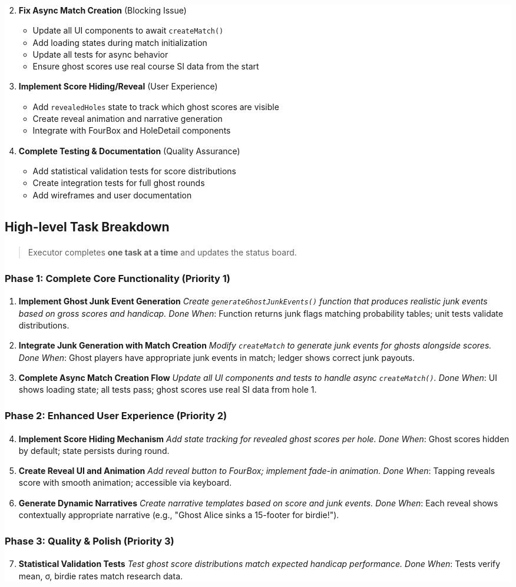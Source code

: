 2. **Fix Async Match Creation** (Blocking Issue)
   - Update all UI components to await `createMatch()`
   - Add loading states during match initialization
   - Update all tests for async behavior
   - Ensure ghost scores use real course SI data from the start

3. **Implement Score Hiding/Reveal** (User Experience)
   - Add `revealedHoles` state to track which ghost scores are visible
   - Create reveal animation and narrative generation
   - Integrate with FourBox and HoleDetail components

4. **Complete Testing & Documentation** (Quality Assurance)
   - Add statistical validation tests for score distributions
   - Create integration tests for full ghost rounds
   - Add wireframes and user documentation

## High-level Task Breakdown
> Executor completes **one task at a time** and updates the status board.

### Phase 1: Complete Core Functionality (Priority 1)

1. **Implement Ghost Junk Event Generation**
   *Create `generateGhostJunkEvents()` function that produces realistic junk events based on gross scores and handicap.*
   *Done When*: Function returns junk flags matching probability tables; unit tests validate distributions.

2. **Integrate Junk Generation with Match Creation**
   *Modify `createMatch` to generate junk events for ghosts alongside scores.*
   *Done When*: Ghost players have appropriate junk events in match; ledger shows correct junk payouts.

3. **Complete Async Match Creation Flow**
   *Update all UI components and tests to handle async `createMatch()`.*
   *Done When*: UI shows loading state; all tests pass; ghost scores use real SI data from hole 1.

### Phase 2: Enhanced User Experience (Priority 2)

4. **Implement Score Hiding Mechanism**
   *Add state tracking for revealed ghost scores per hole.*
   *Done When*: Ghost scores hidden by default; state persists during round.

5. **Create Reveal UI and Animation**
   *Add reveal button to FourBox; implement fade-in animation.*
   *Done When*: Tapping reveals score with smooth animation; accessible via keyboard.

6. **Generate Dynamic Narratives**
   *Create narrative templates based on score and junk events.*
   *Done When*: Each reveal shows contextually appropriate narrative (e.g., "Ghost Alice sinks a 15-footer for birdie!").

### Phase 3: Quality & Polish (Priority 3)

7. **Statistical Validation Tests**
   *Test ghost score distributions match expected handicap performance.*
   *Done When*: Tests verify mean, σ, birdie rates match research data.
